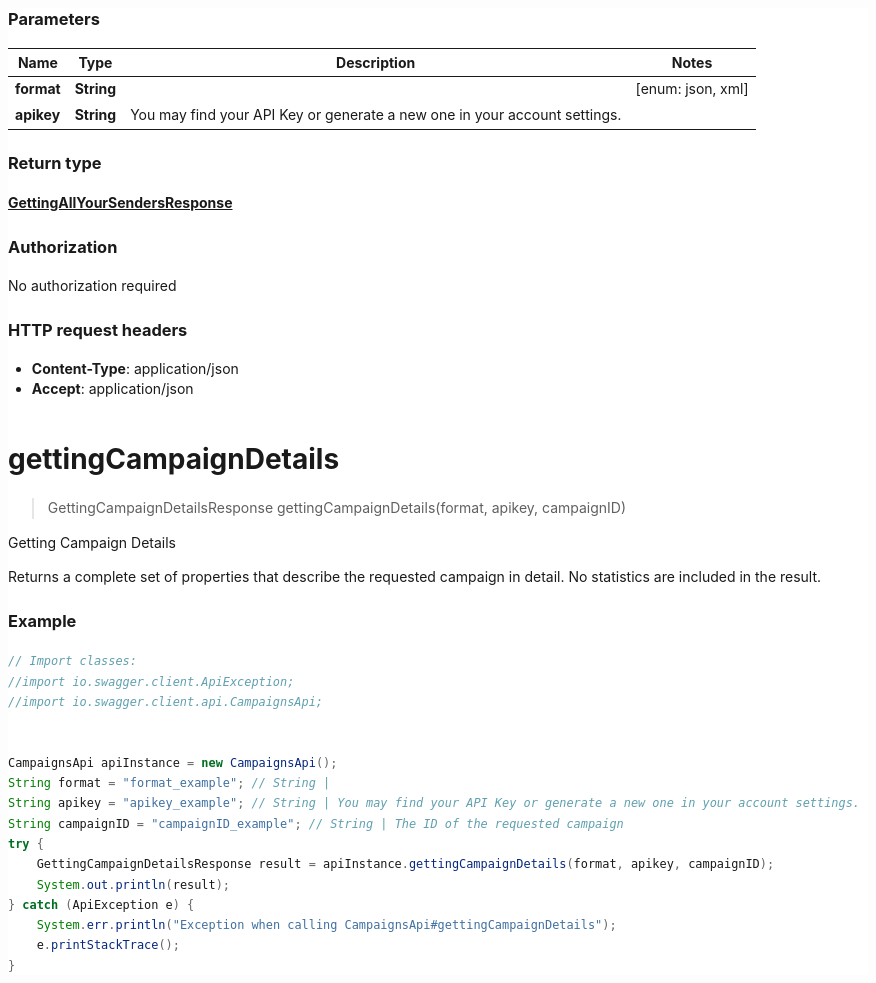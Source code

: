 ### Parameters

Name | Type | Description  | Notes
------------- | ------------- | ------------- | -------------
 **format** | **String**|  | [enum: json, xml]
 **apikey** | **String**| You may find your API Key or generate a new one in your account settings. |

### Return type

[**GettingAllYourSendersResponse**](GettingAllYourSendersResponse.md)

### Authorization

No authorization required

### HTTP request headers

 - **Content-Type**: application/json
 - **Accept**: application/json

<a name="gettingCampaignDetails"></a>
# **gettingCampaignDetails**
> GettingCampaignDetailsResponse gettingCampaignDetails(format, apikey, campaignID)

Getting Campaign Details

Returns a complete set of properties that describe the requested campaign in detail. No statistics are included in the result.

### Example
```java
// Import classes:
//import io.swagger.client.ApiException;
//import io.swagger.client.api.CampaignsApi;


CampaignsApi apiInstance = new CampaignsApi();
String format = "format_example"; // String | 
String apikey = "apikey_example"; // String | You may find your API Key or generate a new one in your account settings.
String campaignID = "campaignID_example"; // String | The ID of the requested campaign
try {
    GettingCampaignDetailsResponse result = apiInstance.gettingCampaignDetails(format, apikey, campaignID);
    System.out.println(result);
} catch (ApiException e) {
    System.err.println("Exception when calling CampaignsApi#gettingCampaignDetails");
    e.printStackTrace();
}
```
